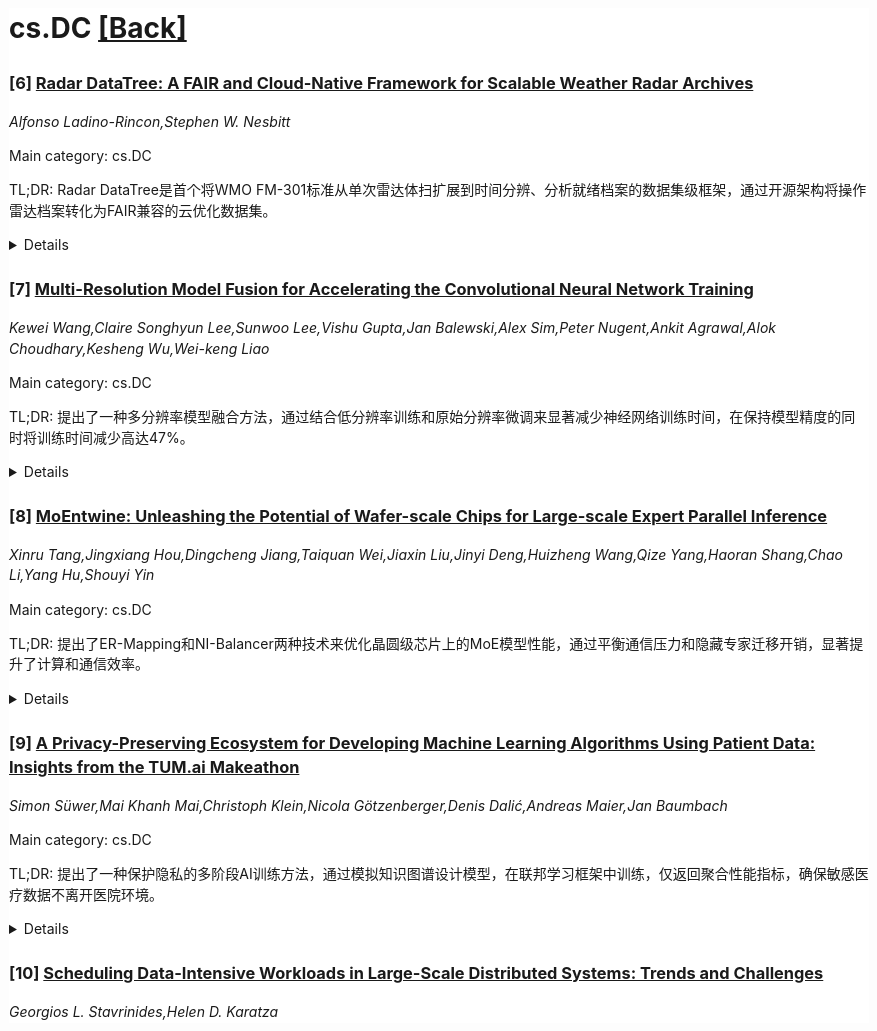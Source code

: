 # cs.DC [[Back]](#toc)

### [6] [Radar DataTree: A FAIR and Cloud-Native Framework for Scalable Weather Radar Archives](https://arxiv.org/abs/2510.24943)
*Alfonso Ladino-Rincon,Stephen W. Nesbitt*

Main category: cs.DC

TL;DR: Radar DataTree是首个将WMO FM-301标准从单次雷达体扫扩展到时间分辨、分析就绪档案的数据集级框架，通过开源架构将操作雷达档案转化为FAIR兼容的云优化数据集。


<details><summary>Details</summary></details>


### [7] [Multi-Resolution Model Fusion for Accelerating the Convolutional Neural Network Training](https://arxiv.org/abs/2510.25170)
*Kewei Wang,Claire Songhyun Lee,Sunwoo Lee,Vishu Gupta,Jan Balewski,Alex Sim,Peter Nugent,Ankit Agrawal,Alok Choudhary,Kesheng Wu,Wei-keng Liao*

Main category: cs.DC

TL;DR: 提出了一种多分辨率模型融合方法，通过结合低分辨率训练和原始分辨率微调来显著减少神经网络训练时间，在保持模型精度的同时将训练时间减少高达47%。


<details><summary>Details</summary></details>


### [8] [MoEntwine: Unleashing the Potential of Wafer-scale Chips for Large-scale Expert Parallel Inference](https://arxiv.org/abs/2510.25258)
*Xinru Tang,Jingxiang Hou,Dingcheng Jiang,Taiquan Wei,Jiaxin Liu,Jinyi Deng,Huizheng Wang,Qize Yang,Haoran Shang,Chao Li,Yang Hu,Shouyi Yin*

Main category: cs.DC

TL;DR: 提出了ER-Mapping和NI-Balancer两种技术来优化晶圆级芯片上的MoE模型性能，通过平衡通信压力和隐藏专家迁移开销，显著提升了计算和通信效率。


<details><summary>Details</summary></details>


### [9] [A Privacy-Preserving Ecosystem for Developing Machine Learning Algorithms Using Patient Data: Insights from the TUM.ai Makeathon](https://arxiv.org/abs/2510.25277)
*Simon Süwer,Mai Khanh Mai,Christoph Klein,Nicola Götzenberger,Denis Dalić,Andreas Maier,Jan Baumbach*

Main category: cs.DC

TL;DR: 提出了一种保护隐私的多阶段AI训练方法，通过模拟知识图谱设计模型，在联邦学习框架中训练，仅返回聚合性能指标，确保敏感医疗数据不离开医院环境。


<details><summary>Details</summary></details>


### [10] [Scheduling Data-Intensive Workloads in Large-Scale Distributed Systems: Trends and Challenges](https://arxiv.org/abs/2510.25362)
*Georgios L. Stavrinides,Helen D. Karatza*
